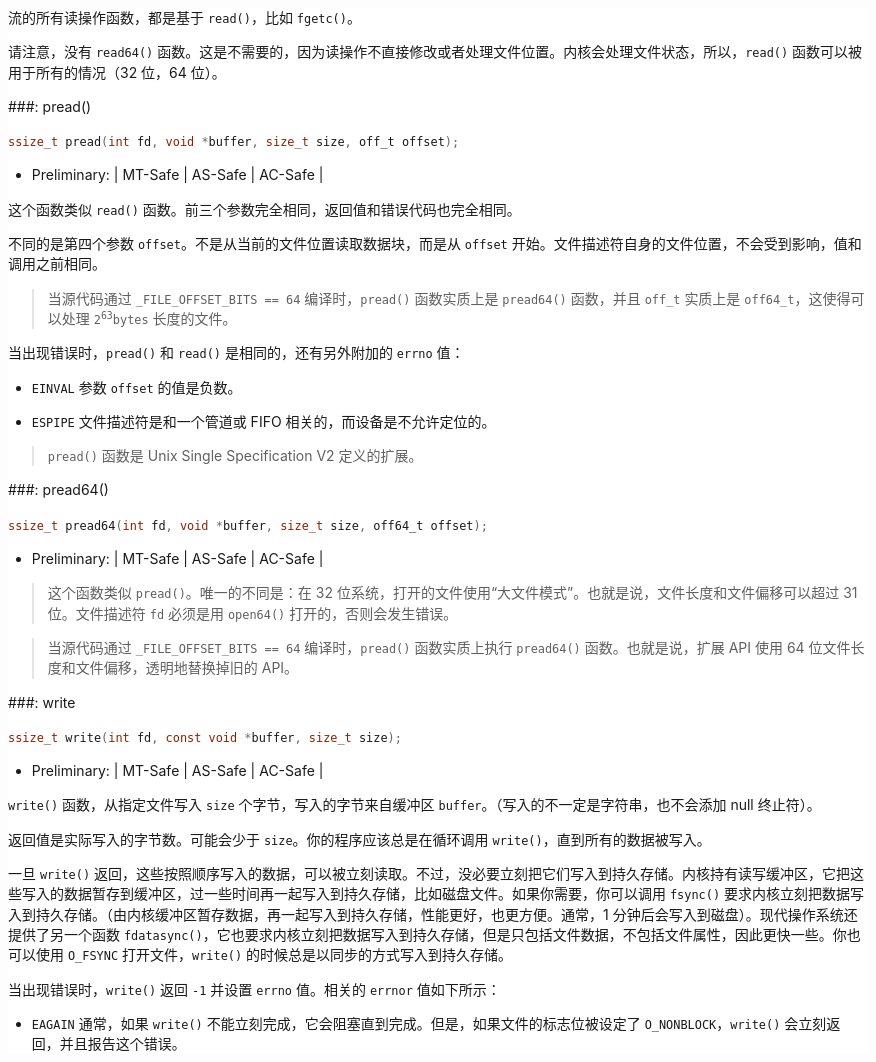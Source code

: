 流的所有读操作函数，都是基于 `read()`，比如 `fgetc()`。

请注意，没有 `read64()` 函数。这是不需要的，因为读操作不直接修改或者处理文件位置。内核会处理文件状态，所以，`read()` 函数可以被用于所有的情况（32 位，64 位）。

###: pread()

```c
ssize_t pread(int fd, void *buffer, size_t size, off_t offset);
```

* Preliminary: | MT-Safe | AS-Safe | AC-Safe |

这个函数类似 `read()` 函数。前三个参数完全相同，返回值和错误代码也完全相同。

不同的是第四个参数 `offset`。不是从当前的文件位置读取数据块，而是从 `offset` 开始。文件描述符自身的文件位置，不会受到影响，值和调用之前相同。

> 当源代码通过 `_FILE_OFFSET_BITS == 64` 编译时，`pread()` 函数实质上是 `pread64()` 函数，并且 `off_t` 实质上是 `off64_t`，这使得可以处理 <code>2<sup>63</sup>bytes</code> 长度的文件。

当出现错误时，`pread()` 和 `read()` 是相同的，还有另外附加的 `errno` 值：

* `EINVAL` 参数 `offset` 的值是负数。

* `ESPIPE` 文件描述符是和一个管道或 FIFO 相关的，而设备是不允许定位的。

> `pread()` 函数是 Unix Single Specification V2 定义的扩展。 

###: pread64()

```c
ssize_t pread64(int fd, void *buffer, size_t size, off64_t offset);
```

* Preliminary: | MT-Safe | AS-Safe | AC-Safe |

> 这个函数类似 `pread()`。唯一的不同是：在 32 位系统，打开的文件使用“大文件模式”。也就是说，文件长度和文件偏移可以超过 31 位。文件描述符 `fd` 必须是用 `open64()` 打开的，否则会发生错误。

<span>

> 当源代码通过 `_FILE_OFFSET_BITS == 64` 编译时，`pread()` 函数实质上执行 `pread64()` 函数。也就是说，扩展 API 使用 64 位文件长度和文件偏移，透明地替换掉旧的 API。   

###: write

```c
ssize_t write(int fd, const void *buffer, size_t size);
```

* Preliminary: | MT-Safe | AS-Safe | AC-Safe |

`write()` 函数，从指定文件写入 `size` 个字节，写入的字节来自缓冲区 `buffer`。（写入的不一定是字符串，也不会添加 null 终止符）。 

返回值是实际写入的字节数。可能会少于 `size`。你的程序应该总是在循环调用 `write()`，直到所有的数据被写入。

一旦 `write()` 返回，这些按照顺序写入的数据，可以被立刻读取。不过，没必要立刻把它们写入到持久存储。内核持有读写缓冲区，它把这些写入的数据暂存到缓冲区，过一些时间再一起写入到持久存储，比如磁盘文件。如果你需要，你可以调用 `fsync()` 要求内核立刻把数据写入到持久存储。（由内核缓冲区暂存数据，再一起写入到持久存储，性能更好，也更方便。通常，1 分钟后会写入到磁盘）。现代操作系统还提供了另一个函数 `fdatasync()`，它也要求内核立刻把数据写入到持久存储，但是只包括文件数据，不包括文件属性，因此更快一些。你也可以使用 `O_FSYNC` 打开文件，`write()` 的时候总是以同步的方式写入到持久存储。

当出现错误时，`write()` 返回 `-1` 并设置 `errno` 值。相关的 `errnor` 值如下所示：

* `EAGAIN` 通常，如果 `write()` 不能立刻完成，它会阻塞直到完成。但是，如果文件的标志位被设定了 `O_NONBLOCK`，`write()` 会立刻返回，并且报告这个错误。
